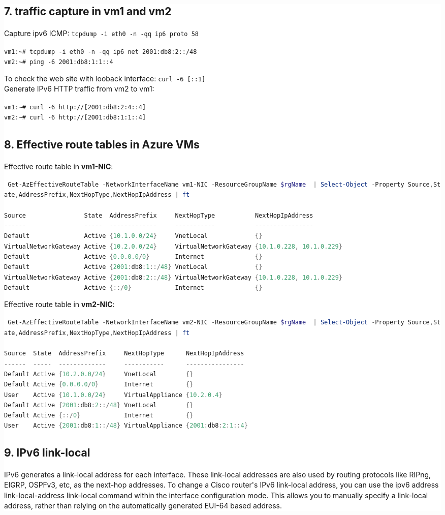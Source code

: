 ## 7. traffic capture in vm1 and vm2

Capture ipv6 ICMP: `tcpdump -i eth0 -n -qq ip6 proto 58`

```text
vm1:~# tcpdump -i eth0 -n -qq ip6 net 2001:db8:2::/48
vm2:~# ping -6 2001:db8:1:1::4
```

To check the web site with looback interface: `curl -6 [::1]` <br>
Generate IPv6 HTTP traffic from vm2 to vm1:

```text
vm1:~# curl -6 http://[2001:db8:2:4::4]
vm2:~# curl -6 http://[2001:db8:1:1::4]
```

## 8. Effective route tables in Azure VMs

Effective route table in **vm1-NIC**:
```powershell
 Get-AzEffectiveRouteTable -NetworkInterfaceName vm1-NIC -ResourceGroupName $rgName  | Select-Object -Property Source,State,AddressPrefix,NextHopType,NextHopIpAddress | ft

Source                State  AddressPrefix     NextHopType           NextHopIpAddress
------                -----  -------------     -----------           ----------------
Default               Active {10.1.0.0/24}     VnetLocal             {}
VirtualNetworkGateway Active {10.2.0.0/24}     VirtualNetworkGateway {10.1.0.228, 10.1.0.229}
Default               Active {0.0.0.0/0}       Internet              {}
Default               Active {2001:db8:1::/48} VnetLocal             {}
VirtualNetworkGateway Active {2001:db8:2::/48} VirtualNetworkGateway {10.1.0.228, 10.1.0.229}
Default               Active {::/0}            Internet              {}
```

Effective route table in **vm2-NIC**:
```powershell
 Get-AzEffectiveRouteTable -NetworkInterfaceName vm2-NIC -ResourceGroupName $rgName  | Select-Object -Property Source,State,AddressPrefix,NextHopType,NextHopIpAddress | ft

Source  State  AddressPrefix     NextHopType      NextHopIpAddress
------  -----  -------------     -----------      ----------------
Default Active {10.2.0.0/24}     VnetLocal        {}
Default Active {0.0.0.0/0}       Internet         {}
User    Active {10.1.0.0/24}     VirtualAppliance {10.2.0.4}
Default Active {2001:db8:2::/48} VnetLocal        {}
Default Active {::/0}            Internet         {}
User    Active {2001:db8:1::/48} VirtualAppliance {2001:db8:2:1::4}
```

## 9. IPv6 link-local

IPv6 generates a link-local address for each interface. These link-local addresses are also used by routing protocols like RIPng, EIGRP, OSPFv3, etc, as the next-hop addresses. To change a Cisco router's IPv6 link-local address, you can use the ipv6 address link-local-address link-local command within the interface configuration mode. This allows you to manually specify a link-local address, rather than relying on the automatically generated EUI-64 based address.


[1]: ./media/network-diagram.png "network diagram"
[2]: ./media/site-to-site.png "Site-to-Site configuration diagram"
[3]: ./media/local-network-gateway1.png "Local Network Gateway1 in Azure VPN Gateway"
[4]: ./media/local-network-gateway2.png "Local Network Gateway2 in Azure VPN Gateway"
[5]: ./media/connection1.png "connection1"